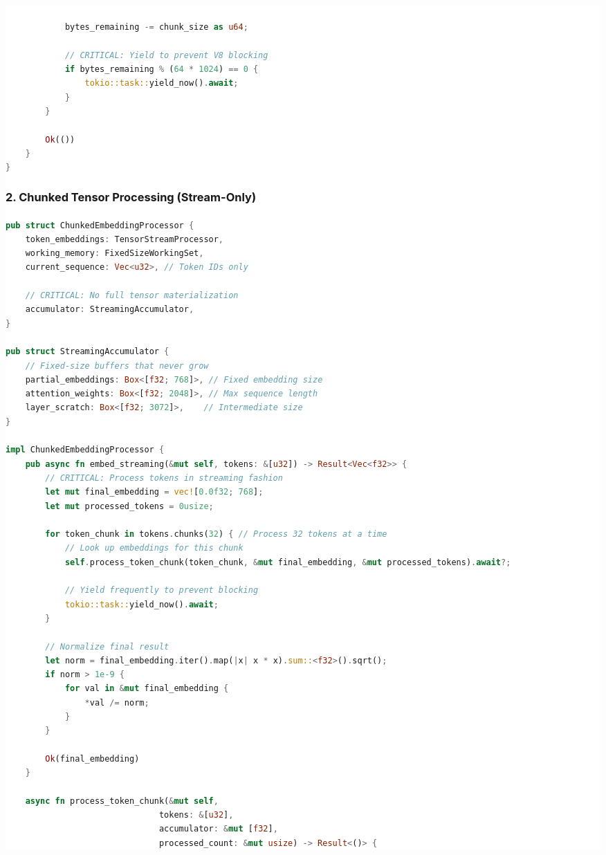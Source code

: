 ```rust
            
            bytes_remaining -= chunk_size as u64;
            
            // CRITICAL: Yield to prevent V8 blocking
            if bytes_remaining % (64 * 1024) == 0 {
                tokio::task::yield_now().await;
            }
        }
        
        Ok(())
    }
}
```

### 2. Chunked Tensor Processing (Stream-Only)

```rust
pub struct ChunkedEmbeddingProcessor {
    token_embeddings: TensorStreamProcessor,
    working_memory: FixedSizeWorkingSet,
    current_sequence: Vec<u32>, // Token IDs only
    
    // CRITICAL: No full tensor materialization
    accumulator: StreamingAccumulator,
}

pub struct StreamingAccumulator {
    // Fixed-size buffers that never grow
    partial_embeddings: Box<[f32; 768]>, // Fixed embedding size
    attention_weights: Box<[f32; 2048]>, // Max sequence length
    layer_scratch: Box<[f32; 3072]>,    // Intermediate size
}

impl ChunkedEmbeddingProcessor {
    pub async fn embed_streaming(&mut self, tokens: &[u32]) -> Result<Vec<f32>> {
        // CRITICAL: Process tokens in streaming fashion
        let mut final_embedding = vec![0.0f32; 768];
        let mut processed_tokens = 0usize;
        
        for token_chunk in tokens.chunks(32) { // Process 32 tokens at a time
            // Look up embeddings for this chunk
            self.process_token_chunk(token_chunk, &mut final_embedding, &mut processed_tokens).await?;
            
            // Yield frequently to prevent blocking
            tokio::task::yield_now().await;
        }
        
        // Normalize final result
        let norm = final_embedding.iter().map(|x| x * x).sum::<f32>().sqrt();
        if norm > 1e-9 {
            for val in &mut final_embedding {
                *val /= norm;
            }
        }
        
        Ok(final_embedding)
    }
    
    async fn process_token_chunk(&mut self, 
                               tokens: &[u32], 
                               accumulator: &mut [f32], 
                               processed_count: &mut usize) -> Result<()> {
```